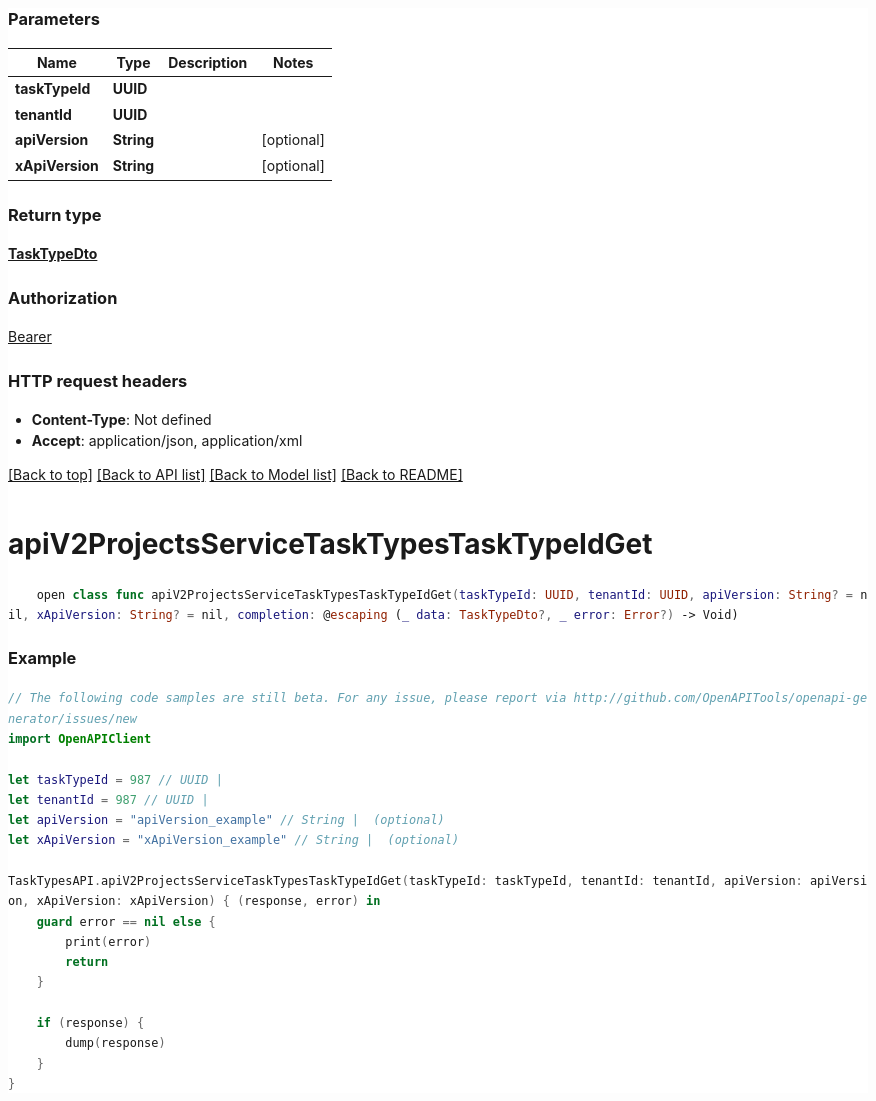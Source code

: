 ### Parameters

Name | Type | Description  | Notes
------------- | ------------- | ------------- | -------------
 **taskTypeId** | **UUID** |  | 
 **tenantId** | **UUID** |  | 
 **apiVersion** | **String** |  | [optional] 
 **xApiVersion** | **String** |  | [optional] 

### Return type

[**TaskTypeDto**](TaskTypeDto.md)

### Authorization

[Bearer](../README.md#Bearer)

### HTTP request headers

 - **Content-Type**: Not defined
 - **Accept**: application/json, application/xml

[[Back to top]](#) [[Back to API list]](../README.md#documentation-for-api-endpoints) [[Back to Model list]](../README.md#documentation-for-models) [[Back to README]](../README.md)

# **apiV2ProjectsServiceTaskTypesTaskTypeIdGet**
```swift
    open class func apiV2ProjectsServiceTaskTypesTaskTypeIdGet(taskTypeId: UUID, tenantId: UUID, apiVersion: String? = nil, xApiVersion: String? = nil, completion: @escaping (_ data: TaskTypeDto?, _ error: Error?) -> Void)
```



### Example
```swift
// The following code samples are still beta. For any issue, please report via http://github.com/OpenAPITools/openapi-generator/issues/new
import OpenAPIClient

let taskTypeId = 987 // UUID | 
let tenantId = 987 // UUID | 
let apiVersion = "apiVersion_example" // String |  (optional)
let xApiVersion = "xApiVersion_example" // String |  (optional)

TaskTypesAPI.apiV2ProjectsServiceTaskTypesTaskTypeIdGet(taskTypeId: taskTypeId, tenantId: tenantId, apiVersion: apiVersion, xApiVersion: xApiVersion) { (response, error) in
    guard error == nil else {
        print(error)
        return
    }

    if (response) {
        dump(response)
    }
}
```
